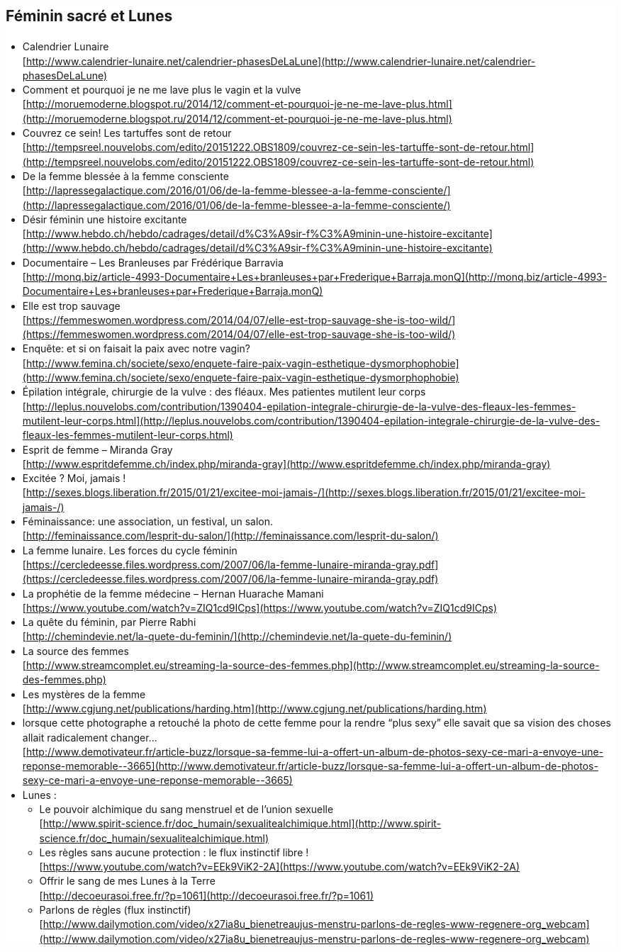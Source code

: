 
## Féminin sacré et Lunes

- Calendrier Lunaire<br/>[http://www.calendrier-lunaire.net/calendrier-phasesDeLaLune](http://www.calendrier-lunaire.net/calendrier-phasesDeLaLune)
- Comment et pourquoi je ne me lave plus le vagin et la vulve<br/>[http://moruemoderne.blogspot.ru/2014/12/comment-et-pourquoi-je-ne-me-lave-plus.html](http://moruemoderne.blogspot.ru/2014/12/comment-et-pourquoi-je-ne-me-lave-plus.html)
- Couvrez ce sein! Les tartuffes sont de retour<br/>[http://tempsreel.nouvelobs.com/edito/20151222.OBS1809/couvrez-ce-sein-les-tartuffe-sont-de-retour.html](http://tempsreel.nouvelobs.com/edito/20151222.OBS1809/couvrez-ce-sein-les-tartuffe-sont-de-retour.html)
- De la femme blessée à la femme consciente<br/>[http://lapressegalactique.com/2016/01/06/de-la-femme-blessee-a-la-femme-consciente/](http://lapressegalactique.com/2016/01/06/de-la-femme-blessee-a-la-femme-consciente/)
- Désir féminin une histoire excitante<br/>[http://www.hebdo.ch/hebdo/cadrages/detail/d%C3%A9sir-f%C3%A9minin-une-histoire-excitante](http://www.hebdo.ch/hebdo/cadrages/detail/d%C3%A9sir-f%C3%A9minin-une-histoire-excitante)
- Documentaire – Les Branleuses par Frédérique Barravia<br/>[http://monq.biz/article-4993-Documentaire+Les+branleuses+par+Frederique+Barraja.monQ](http://monq.biz/article-4993-Documentaire+Les+branleuses+par+Frederique+Barraja.monQ)
- Elle est trop sauvage<br/>[https://femmeswomen.wordpress.com/2014/04/07/elle-est-trop-sauvage-she-is-too-wild/](https://femmeswomen.wordpress.com/2014/04/07/elle-est-trop-sauvage-she-is-too-wild/)
- Enquête: et si on faisait la paix avec notre vagin?<br/>[http://www.femina.ch/societe/sexo/enquete-faire-paix-vagin-esthetique-dysmorphophobie](http://www.femina.ch/societe/sexo/enquete-faire-paix-vagin-esthetique-dysmorphophobie)
- Épilation intégrale, chirurgie de la vulve : des fléaux. Mes patientes mutilent leur corps<br/>[http://leplus.nouvelobs.com/contribution/1390404-epilation-integrale-chirurgie-de-la-vulve-des-fleaux-les-femmes-mutilent-leur-corps.html](http://leplus.nouvelobs.com/contribution/1390404-epilation-integrale-chirurgie-de-la-vulve-des-fleaux-les-femmes-mutilent-leur-corps.html)
- Esprit de femme – Miranda Gray<br/>[http://www.espritdefemme.ch/index.php/miranda-gray](http://www.espritdefemme.ch/index.php/miranda-gray)
- Excitée ? Moi, jamais !<br/>[http://sexes.blogs.liberation.fr/2015/01/21/excitee-moi-jamais-/](http://sexes.blogs.liberation.fr/2015/01/21/excitee-moi-jamais-/)
- Féminaissance: une association, un festival, un salon.<br/>[http://feminaissance.com/lesprit-du-salon/](http://feminaissance.com/lesprit-du-salon/)
- La femme lunaire. Les forces du cycle féminin<br/>[https://cercledeesse.files.wordpress.com/2007/06/la-femme-lunaire-miranda-gray.pdf](https://cercledeesse.files.wordpress.com/2007/06/la-femme-lunaire-miranda-gray.pdf)
- La prophétie de la femme médecine – Hernan Huarache Mamani<br/>[https://www.youtube.com/watch?v=ZIQ1cd9ICps](https://www.youtube.com/watch?v=ZIQ1cd9ICps)
- La quête du féminin, par Pierre Rabhi<br/>[http://chemindevie.net/la-quete-du-feminin/](http://chemindevie.net/la-quete-du-feminin/)
- La source des femmes<br/>[http://www.streamcomplet.eu/streaming-la-source-des-femmes.php](http://www.streamcomplet.eu/streaming-la-source-des-femmes.php)
- Les mystères de la femme<br/>[http://www.cgjung.net/publications/harding.htm](http://www.cgjung.net/publications/harding.htm)
- lorsque cette photographe a retouché la photo de cette femme pour la rendre “plus sexy” elle savait que sa vision des choses allait radicalement changer...<br/>[http://www.demotivateur.fr/article-buzz/lorsque-sa-femme-lui-a-offert-un-album-de-photos-sexy-ce-mari-a-envoye-une-reponse-memorable--3665](http://www.demotivateur.fr/article-buzz/lorsque-sa-femme-lui-a-offert-un-album-de-photos-sexy-ce-mari-a-envoye-une-reponse-memorable--3665)
- Lunes :
	- Le pouvoir alchimique du sang menstruel et de l’union sexuelle<br/>[http://www.spirit-science.fr/doc_humain/sexualitealchimique.html](http://www.spirit-science.fr/doc_humain/sexualitealchimique.html)
	- Les règles sans aucune protection : le flux instinctif libre !<br/>[https://www.youtube.com/watch?v=EEk9ViK2-2A](https://www.youtube.com/watch?v=EEk9ViK2-2A)
	- Offrir le sang de mes Lunes à la Terre<br/>[http://decoeurasoi.free.fr/?p=1061](http://decoeurasoi.free.fr/?p=1061)
	- Parlons de règles (flux instinctif)<br/>[http://www.dailymotion.com/video/x27ia8u_bienetreaujus-menstru-parlons-de-regles-www-regenere-org_webcam](http://www.dailymotion.com/video/x27ia8u_bienetreaujus-menstru-parlons-de-regles-www-regenere-org_webcam)